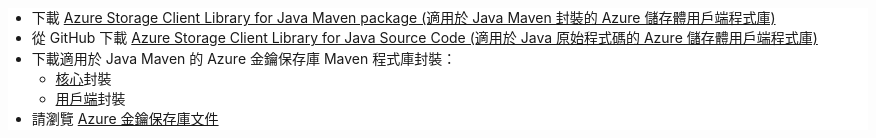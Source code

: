 - 下載 [Azure Storage Client Library for Java Maven package (適用於 Java Maven 封裝的 Azure 儲存體用戶端程式庫)](http://mvnrepository.com/artifact/com.microsoft.azure/azure-storage)
- 從 GitHub 下載 [Azure Storage Client Library for Java Source Code (適用於 Java 原始程式碼的 Azure 儲存體用戶端程式庫)](https://github.com/Azure/azure-storage-java)
- 下載適用於 Java Maven 的 Azure 金鑰保存庫 Maven 程式庫封裝：
	- [核心](http://mvnrepository.com/artifact/com.microsoft.azure/azure-keyvault-core)封裝
	- [用戶端](http://mvnrepository.com/artifact/com.microsoft.azure/azure-keyvault)封裝
- 請瀏覽 [Azure 金鑰保存庫文件](../key-vault/key-vault-whatis.md)

